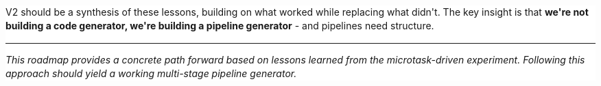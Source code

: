 V2 should be a synthesis of these lessons, building on what worked while replacing what didn't. The key insight is that **we're not building a code generator, we're building a pipeline generator** - and pipelines need structure.

---

*This roadmap provides a concrete path forward based on lessons learned from the microtask-driven experiment. Following this approach should yield a working multi-stage pipeline generator.*